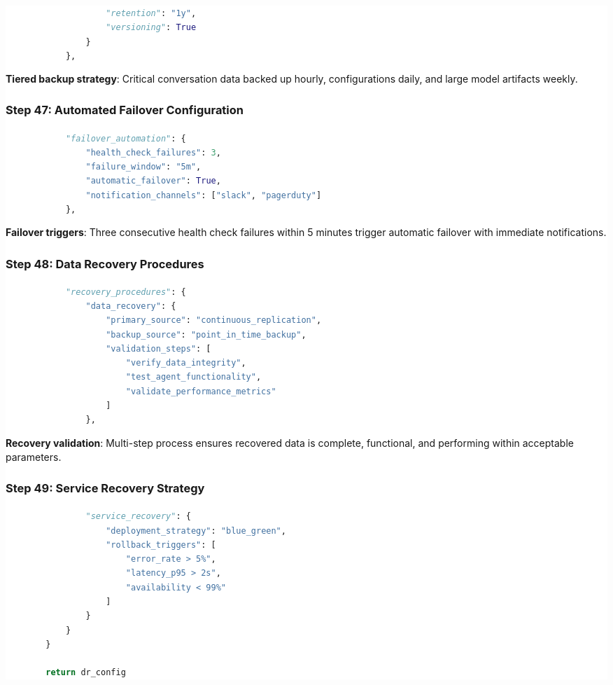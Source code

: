 ```python
                    "retention": "1y",
                    "versioning": True
                }
            },
```

**Tiered backup strategy**: Critical conversation data backed up hourly, configurations daily, and large model artifacts weekly.

### Step 47: Automated Failover Configuration

```python
            "failover_automation": {
                "health_check_failures": 3,
                "failure_window": "5m",
                "automatic_failover": True,
                "notification_channels": ["slack", "pagerduty"]
            },
```

**Failover triggers**: Three consecutive health check failures within 5 minutes trigger automatic failover with immediate notifications.

### Step 48: Data Recovery Procedures

```python
            "recovery_procedures": {
                "data_recovery": {
                    "primary_source": "continuous_replication",
                    "backup_source": "point_in_time_backup",
                    "validation_steps": [
                        "verify_data_integrity",
                        "test_agent_functionality", 
                        "validate_performance_metrics"
                    ]
                },
```

**Recovery validation**: Multi-step process ensures recovered data is complete, functional, and performing within acceptable parameters.

### Step 49: Service Recovery Strategy

```python
                "service_recovery": {
                    "deployment_strategy": "blue_green",
                    "rollback_triggers": [
                        "error_rate > 5%",
                        "latency_p95 > 2s",
                        "availability < 99%"
                    ]
                }
            }
        }
        
        return dr_config
```
